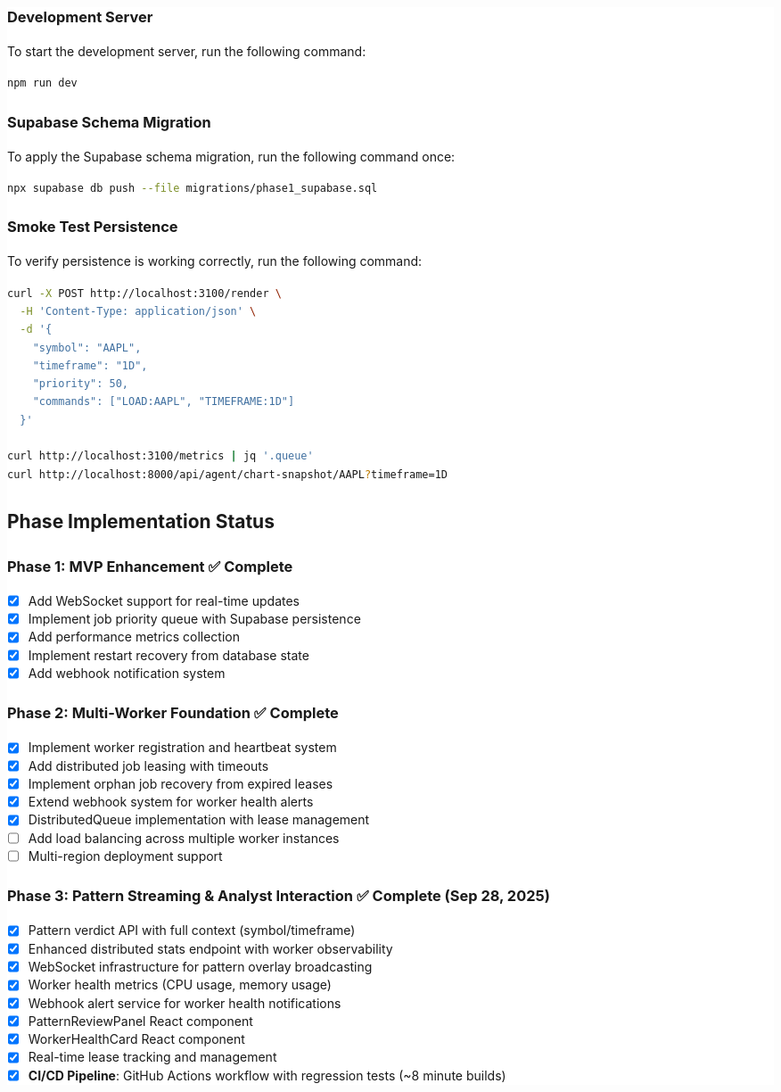 ### Development Server

To start the development server, run the following command:

```bash
npm run dev
```

### Supabase Schema Migration

To apply the Supabase schema migration, run the following command once:

```bash
npx supabase db push --file migrations/phase1_supabase.sql
```

### Smoke Test Persistence

To verify persistence is working correctly, run the following command:

```bash
curl -X POST http://localhost:3100/render \
  -H 'Content-Type: application/json' \
  -d '{
    "symbol": "AAPL",
    "timeframe": "1D",
    "priority": 50,
    "commands": ["LOAD:AAPL", "TIMEFRAME:1D"]
  }'

curl http://localhost:3100/metrics | jq '.queue'
curl http://localhost:8000/api/agent/chart-snapshot/AAPL?timeframe=1D
```

## Phase Implementation Status

### Phase 1: MVP Enhancement ✅ Complete
- [x] Add WebSocket support for real-time updates
- [x] Implement job priority queue with Supabase persistence
- [x] Add performance metrics collection
- [x] Implement restart recovery from database state
- [x] Add webhook notification system

### Phase 2: Multi-Worker Foundation ✅ Complete
- [x] Implement worker registration and heartbeat system
- [x] Add distributed job leasing with timeouts
- [x] Implement orphan job recovery from expired leases
- [x] Extend webhook system for worker health alerts
- [x] DistributedQueue implementation with lease management
- [ ] Add load balancing across multiple worker instances
- [ ] Multi-region deployment support

### Phase 3: Pattern Streaming & Analyst Interaction ✅ Complete (Sep 28, 2025)
- [x] Pattern verdict API with full context (symbol/timeframe)
- [x] Enhanced distributed stats endpoint with worker observability
- [x] WebSocket infrastructure for pattern overlay broadcasting
- [x] Worker health metrics (CPU usage, memory usage)
- [x] Webhook alert service for worker health notifications
- [x] PatternReviewPanel React component
- [x] WorkerHealthCard React component
- [x] Real-time lease tracking and management
- [x] **CI/CD Pipeline**: GitHub Actions workflow with regression tests (~8 minute builds)
